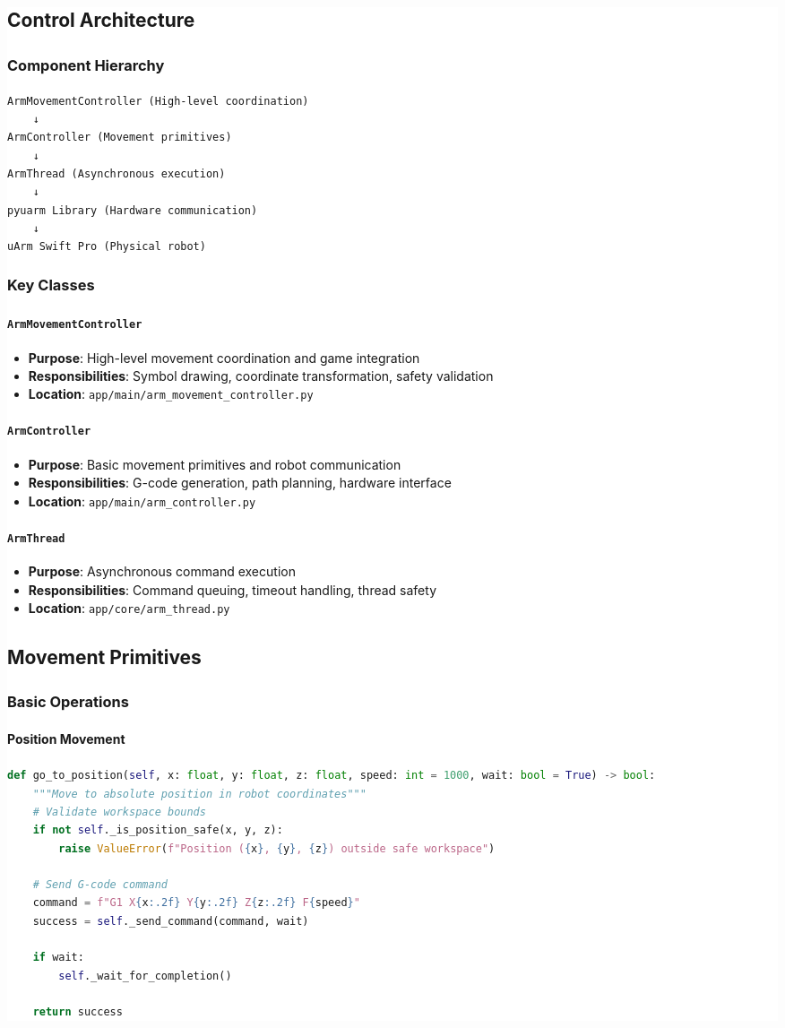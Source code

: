 ## Control Architecture

### Component Hierarchy

```
ArmMovementController (High-level coordination)
    ↓
ArmController (Movement primitives)
    ↓
ArmThread (Asynchronous execution)
    ↓
pyuarm Library (Hardware communication)
    ↓
uArm Swift Pro (Physical robot)
```

### Key Classes

#### `ArmMovementController`
- **Purpose**: High-level movement coordination and game integration
- **Responsibilities**: Symbol drawing, coordinate transformation, safety validation
- **Location**: `app/main/arm_movement_controller.py`

#### `ArmController`
- **Purpose**: Basic movement primitives and robot communication
- **Responsibilities**: G-code generation, path planning, hardware interface
- **Location**: `app/main/arm_controller.py`

#### `ArmThread`
- **Purpose**: Asynchronous command execution
- **Responsibilities**: Command queuing, timeout handling, thread safety
- **Location**: `app/core/arm_thread.py`

## Movement Primitives

### Basic Operations

#### Position Movement
```python
def go_to_position(self, x: float, y: float, z: float, speed: int = 1000, wait: bool = True) -> bool:
    """Move to absolute position in robot coordinates"""
    # Validate workspace bounds
    if not self._is_position_safe(x, y, z):
        raise ValueError(f"Position ({x}, {y}, {z}) outside safe workspace")
    
    # Send G-code command
    command = f"G1 X{x:.2f} Y{y:.2f} Z{z:.2f} F{speed}"
    success = self._send_command(command, wait)
    
    if wait:
        self._wait_for_completion()
    
    return success
```
